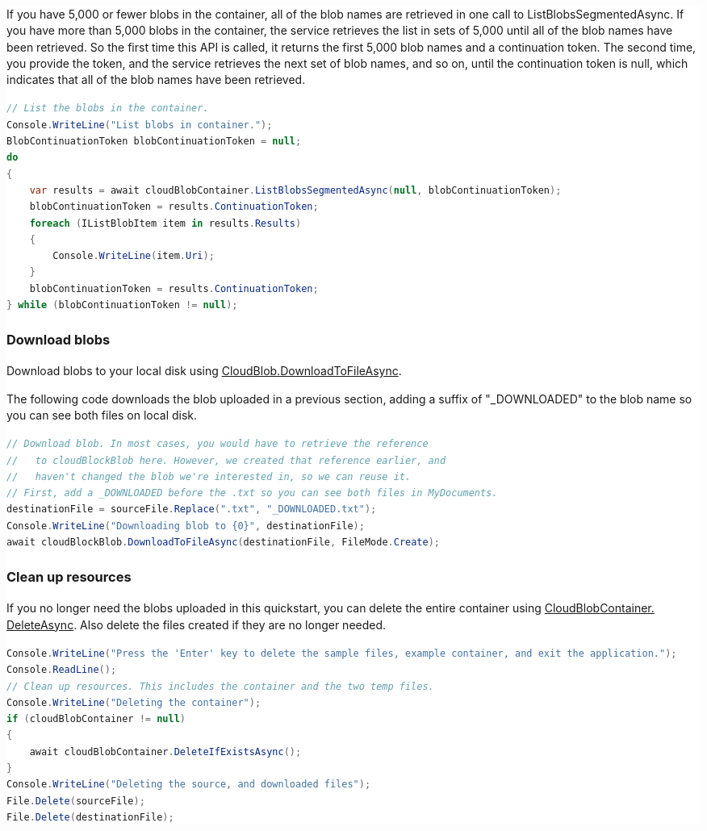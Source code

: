 If you have 5,000 or fewer blobs in the container, all of the blob names are retrieved in one call to ListBlobsSegmentedAsync. If you have more than 5,000 blobs in the container, the service retrieves the list in sets of 5,000 until all of the blob names have been retrieved. So the first time this API is called, it returns the first 5,000 blob names and a continuation token. The second time, you provide the token, and the service retrieves the next set of blob names, and so on, until the continuation token is null, which indicates that all of the blob names have been retrieved.

```csharp
// List the blobs in the container.
Console.WriteLine("List blobs in container.");
BlobContinuationToken blobContinuationToken = null;
do
{
    var results = await cloudBlobContainer.ListBlobsSegmentedAsync(null, blobContinuationToken);
    blobContinuationToken = results.ContinuationToken;
    foreach (IListBlobItem item in results.Results)
    {
        Console.WriteLine(item.Uri);
    }
    blobContinuationToken = results.ContinuationToken;
} while (blobContinuationToken != null);
```

### Download blobs

Download blobs to your local disk using [Cloud​Blob.​Download​To​FileAsync](https://docs.microsoft.com/dotnet/api/microsoft.windowsazure.storage.blob.cloudblob.downloadtofileasync).

The following code downloads the blob uploaded in a previous section, adding a suffix of "_DOWNLOADED" to the blob name so you can see both files on local disk. 

```csharp
// Download blob. In most cases, you would have to retrieve the reference
//   to cloudBlockBlob here. However, we created that reference earlier, and 
//   haven't changed the blob we're interested in, so we can reuse it. 
// First, add a _DOWNLOADED before the .txt so you can see both files in MyDocuments.
destinationFile = sourceFile.Replace(".txt", "_DOWNLOADED.txt");
Console.WriteLine("Downloading blob to {0}", destinationFile);
await cloudBlockBlob.DownloadToFileAsync(destinationFile, FileMode.Create);  
```

### Clean up resources

If you no longer need the blobs uploaded in this quickstart, you can delete the entire container using [Cloud​Blob​Container.​DeleteAsync](https://docs.microsoft.com/dotnet/api/microsoft.windowsazure.storage.blob.cloudblobcontainer.deleteasync). Also delete the files created if they are no longer needed.

```csharp
Console.WriteLine("Press the 'Enter' key to delete the sample files, example container, and exit the application.");
Console.ReadLine();
// Clean up resources. This includes the container and the two temp files.
Console.WriteLine("Deleting the container");
if (cloudBlobContainer != null)
{
    await cloudBlobContainer.DeleteIfExistsAsync();
}
Console.WriteLine("Deleting the source, and downloaded files");
File.Delete(sourceFile);
File.Delete(destinationFile);
```
